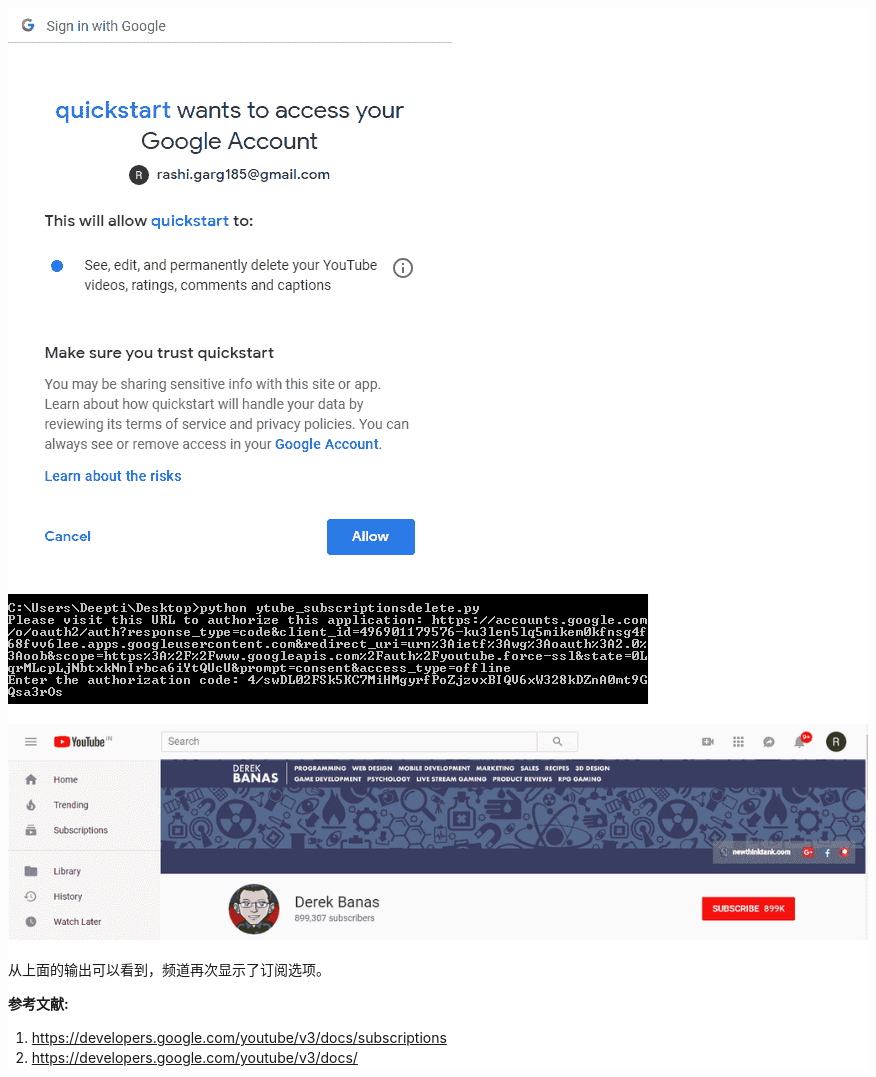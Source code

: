 ![](img/86acd044c3af7c5684345ac1414dfb9a.png)

![](img/3426e8af9afbd93518c66081be31cc4b.png)

![](img/947b4be15087a466777b89076c269bec.png)

从上面的输出可以看到，频道再次显示了订阅选项。

**参考文献:**

1.  https://developers.google.com/youtube/v3/docs/subscriptions
2.  https://developers.google.com/youtube/v3/docs/